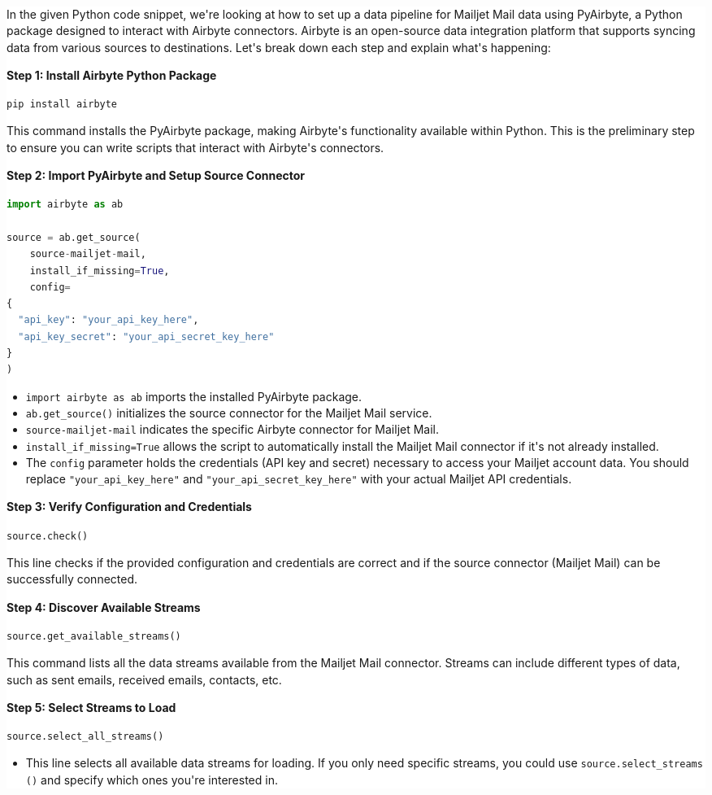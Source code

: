 In the given Python code snippet, we're looking at how to set up a data pipeline for Mailjet Mail data using PyAirbyte, a Python package designed to interact with Airbyte connectors. Airbyte is an open-source data integration platform that supports syncing data from various sources to destinations. Let's break down each step and explain what's happening:

**Step 1: Install Airbyte Python Package**
```python
pip install airbyte
```
This command installs the PyAirbyte package, making Airbyte's functionality available within Python. This is the preliminary step to ensure you can write scripts that interact with Airbyte's connectors.

**Step 2: Import PyAirbyte and Setup Source Connector**
```python
import airbyte as ab

source = ab.get_source(
    source-mailjet-mail,
    install_if_missing=True,
    config=
{
  "api_key": "your_api_key_here",
  "api_key_secret": "your_api_secret_key_here"
}
)
```
- `import airbyte as ab` imports the installed PyAirbyte package.
- `ab.get_source()` initializes the source connector for the Mailjet Mail service. 
- `source-mailjet-mail` indicates the specific Airbyte connector for Mailjet Mail.
- `install_if_missing=True` allows the script to automatically install the Mailjet Mail connector if it's not already installed.
- The `config` parameter holds the credentials (API key and secret) necessary to access your Mailjet account data. You should replace `"your_api_key_here"` and `"your_api_secret_key_here"` with your actual Mailjet API credentials.

**Step 3: Verify Configuration and Credentials**
```python
source.check()
```
This line checks if the provided configuration and credentials are correct and if the source connector (Mailjet Mail) can be successfully connected.

**Step 4: Discover Available Streams**
```python
source.get_available_streams()
```
This command lists all the data streams available from the Mailjet Mail connector. Streams can include different types of data, such as sent emails, received emails, contacts, etc.

**Step 5: Select Streams to Load**
```python
source.select_all_streams()
```
- This line selects all available data streams for loading. If you only need specific streams, you could use `source.select_streams()` and specify which ones you're interested in.
